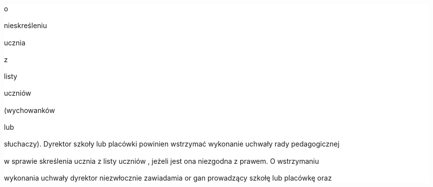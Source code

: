 o
	
nieskreśleniu
	
ucznia
	
z
	
listy
	
uczniów
	
(wychowanków
	
lub
	
słuchaczy).
Dyrektor
	szkoły
	lub
	placówki
	powinien
	wstrzymać
	wykonanie
	uchwały
	rady
	pedagogicznej
	
w
	sprawie
	skreślenia
	ucznia
	z
	listy
	uczniów
,
	jeżeli
	jest
	ona
	niezgodna
	z
	prawem.
	O
	wstrzymaniu
	
wykonania
	uchwały
	dyrektor
	niezwłocznie
	zawiadamia
	or
gan
	prowadzący
	szkołę
	lub
	placówkę
	oraz
	